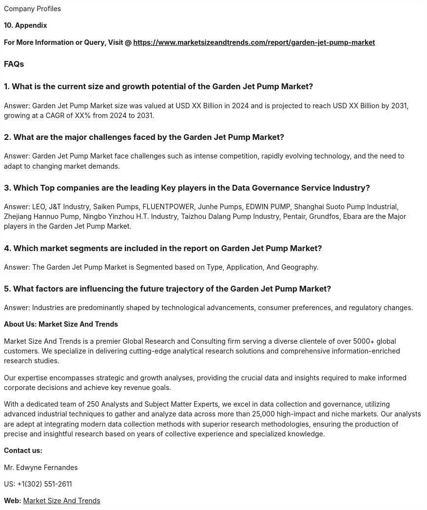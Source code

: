 Company Profiles</span></strong></p></div><div class="" data-test-id=""><p><strong><span class="">10. Appendix</span></strong></p></div><div class="" data-test-id=""><p><strong><span class="">For More Information or Query, Visit @ <a href="https://www.marketsizeandtrends.com/report/garden-jet-pump-market" target="_blank">https://www.marketsizeandtrends.com/report/garden-jet-pump-market</a></span></strong></p></div><div class="" data-test-id=""><div class="article-main__content" data-test-id="publishing-text-block"><h3><strong><span class="">FAQs</span></strong></h3></div><div class="article-main__content" data-test-id="publishing-text-block"><h3><span class="">1. What is the current size and growth potential of the Garden Jet Pump Market?</span></h3></div><div class="article-main__content" data-test-id="publishing-text-block"><p><span class="font-[700]">Answer</span><span class="">: Garden Jet Pump Market size was valued at USD XX Billion in 2024 and is projected to reach USD XX Billion by 2031, growing at a CAGR of XX% from 2024 to 2031.</span></p></div><div class="article-main__content" data-test-id="publishing-text-block"><h3><span class="">2. What are the major challenges faced by the Garden Jet Pump Market?</span></h3></div><div class="article-main__content" data-test-id="publishing-text-block"><p><span class="font-[700]">Answer</span><span class="">: Garden Jet Pump Market face challenges such as intense competition, rapidly evolving technology, and the need to adapt to changing market demands.</span></p></div><div class="article-main__content" data-test-id="publishing-text-block"><h3><span class="">3. Which Top companies are the leading Key players in the Data Governance Service Industry?</span></h3></div><div class="article-main__content" data-test-id="publishing-text-block"><p><span class="font-[700]">Answer</span><span class="">: LEO, J&T Industry, Saiken Pumps, FLUENTPOWER, Junhe Pumps, EDWIN PUMP, Shanghai Suoto Pump Industrial, Zhejiang Hannuo Pump, Ningbo Yinzhou H.T. Industry, Taizhou Dalang Pump Industry, Pentair, Grundfos, Ebara are the Major players in the Garden Jet Pump Market.</span></p></div><div class="article-main__content" data-test-id="publishing-text-block"><h3><span class="">4. Which market segments are included in the report on Garden Jet Pump Market?</span></h3></div><div class="article-main__content" data-test-id="publishing-text-block"><p><span class="font-[700]">Answer</span><span class="">: The Garden Jet Pump Market is Segmented based on Type, Application, And Geography.</span></p></div><div class="article-main__content" data-test-id="publishing-text-block"><h3><span class="">5. What factors are influencing the future trajectory of the Garden Jet Pump Market?</span></h3></div><div class="article-main__content" data-test-id="publishing-text-block"><p><span class="font-[700]">Answer:</span><span class="">&nbsp;Industries are predominantly shaped by technological advancements, consumer preferences, and regulatory changes.</span></p></div><p><strong><span class="">About Us: Market Size And Trends</span></strong></p></div><div class="" data-test-id=""><p><span class="">Market Size And Trends is a premier Global Research and Consulting firm serving a diverse clientele of over 5000+ global customers. We specialize in delivering cutting-edge analytical research solutions and comprehensive information-enriched research studies.</span></p></div><div class="" data-test-id=""><p><span class="">Our expertise encompasses strategic and growth analyses, providing the crucial data and insights required to make informed corporate decisions and achieve key revenue goals.</span></p></div><div class="" data-test-id=""><p><span class="">With a dedicated team of 250 Analysts and Subject Matter Experts, we excel in data collection and governance, utilizing advanced industrial techniques to gather and analyze data across more than 25,000 high-impact and niche markets. Our analysts are adept at integrating modern data collection methods with superior research methodologies, ensuring the production of precise and insightful research based on years of collective experience and specialized knowledge.</span></p></div><div class="" data-test-id=""><p><strong><span class="">Contact us:</span></strong></p></div><div class="" data-test-id=""><p><span class="">Mr. Edwyne Fernandes</span></p></div><div class="" data-test-id=""><p><span class="">US: +1(302) 551-2611<br /></span></p><p><span class=""><strong>Web:</strong> <a href="https://www.marketsizeandtrends.com/" target="_blank">Market Size And Trends</a></span></p></div>
